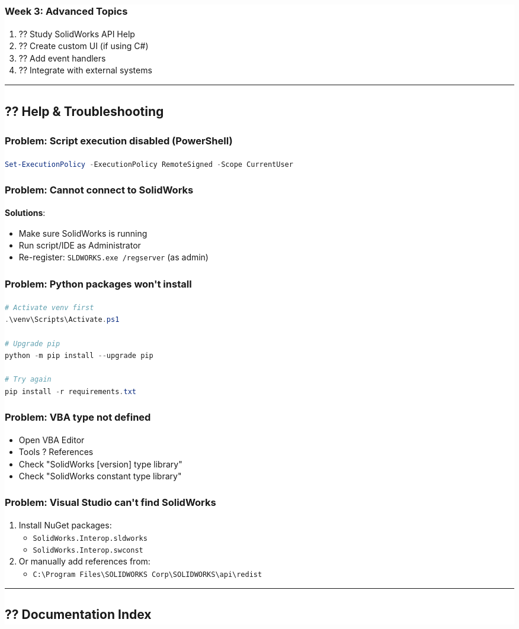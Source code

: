 ### Week 3: Advanced Topics
1. ?? Study SolidWorks API Help
2. ?? Create custom UI (if using C#)
3. ?? Add event handlers
4. ?? Integrate with external systems

---

## ?? Help & Troubleshooting

### Problem: Script execution disabled (PowerShell)
```powershell
Set-ExecutionPolicy -ExecutionPolicy RemoteSigned -Scope CurrentUser
```

### Problem: Cannot connect to SolidWorks
**Solutions**:
- Make sure SolidWorks is running
- Run script/IDE as Administrator
- Re-register: `SLDWORKS.exe /regserver` (as admin)

### Problem: Python packages won't install
```powershell
# Activate venv first
.\venv\Scripts\Activate.ps1

# Upgrade pip
python -m pip install --upgrade pip

# Try again
pip install -r requirements.txt
```

### Problem: VBA type not defined
- Open VBA Editor
- Tools ? References
- Check "SolidWorks [version] type library"
- Check "SolidWorks constant type library"

### Problem: Visual Studio can't find SolidWorks
1. Install NuGet packages:
   - `SolidWorks.Interop.sldworks`
   - `SolidWorks.Interop.swconst`
2. Or manually add references from:
   - `C:\Program Files\SOLIDWORKS Corp\SOLIDWORKS\api\redist`

---

## ?? Documentation Index
